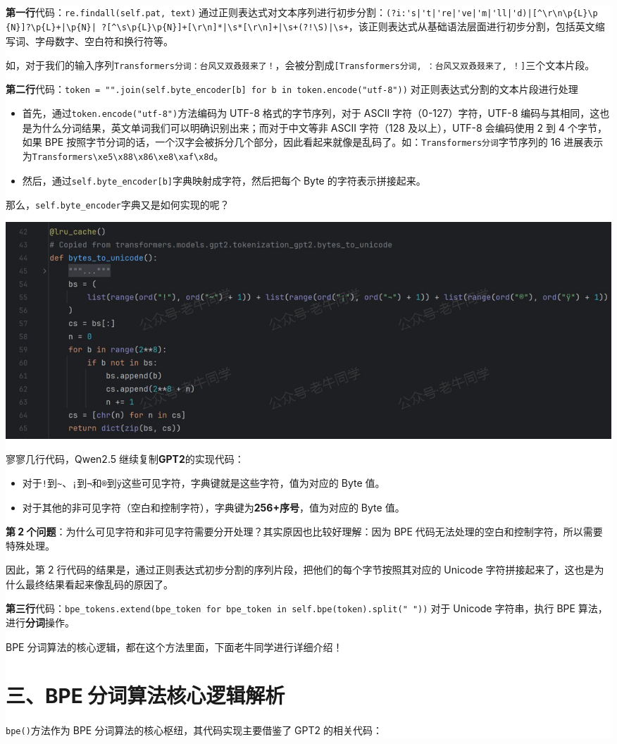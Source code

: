**第一行**代码：`re.findall(self.pat, text)` 通过正则表达式对文本序列进行初步分割：`(?i:'s|'t|'re|'ve|'m|'ll|'d)|[^\r\n\p{L}\p{N}]?\p{L}+|\p{N}| ?[^\s\p{L}\p{N}]+[\r\n]*|\s*[\r\n]+|\s+(?!\S)|\s+`，该正则表达式从基础语法层面进行初步分割，包括英文缩写词、字母数字、空白符和换行符等。

如，对于我们的输入序列`Transformers分词：台风又双叒叕来了！`，会被分割成`[Transformers分词, ：台风又双叒叕来了, ！]`三个文本片段。

**第二行**代码：`token = "".join(self.byte_encoder[b] for b in token.encode("utf-8"))` 对正则表达式分割的文本片段进行处理

- 首先，通过`token.encode("utf-8")`方法编码为 UTF-8 格式的字节序列，对于 ASCII 字符（0-127）字符，UTF-8 编码与其相同，这也是为什么分词结果，英文单词我们可以明确识别出来；而对于中文等非 ASCII 字符（128 及以上），UTF-8 会编码使用 2 到 4 个字节，如果 BPE 按照字节分词的话，一个汉字会被拆分几个部分，因此看起来就像是乱码了。如：`Transformers分词`字节序列的 16 进展表示为`Transformers\xe5\x88\x86\xe8\xaf\x8d`。

- 然后，通过`self.byte_encoder[b]`字典映射成字符，然后把每个 Byte 的字符表示拼接起来。

那么，`self.byte_encoder`字典又是如何实现的呢？

![字节Unicode表示字典](22.jpg)

寥寥几行代码，Qwen2.5 继续复制**GPT2**的实现代码：

- 对于`!`到`~`、`¡`到`¬`和`®`到`ÿ`这些可见字符，字典键就是这些字符，值为对应的 Byte 值。

- 对于其他的非可见字符（空白和控制字符），字典键为**256+序号**，值为对应的 Byte 值。

**第 2 个问题**：为什么可见字符和非可见字符需要分开处理？其实原因也比较好理解：因为 BPE 代码无法处理的空白和控制字符，所以需要特殊处理。

因此，第 2 行代码的结果是，通过正则表达式初步分割的序列片段，把他们的每个字节按照其对应的 Unicode 字符拼接起来了，这也是为什么最终结果看起来像乱码的原因了。

**第三行**代码：`bpe_tokens.extend(bpe_token for bpe_token in self.bpe(token).split(" "))` 对于 Unicode 字符串，执行 BPE 算法，进行**分词**操作。

BPE 分词算法的核心逻辑，都在这个方法里面，下面老牛同学进行详细介绍！

# 三、BPE 分词算法核心逻辑解析

`bpe()`方法作为 BPE 分词算法的核心枢纽，其代码实现主要借鉴了 GPT2 的相关代码：
